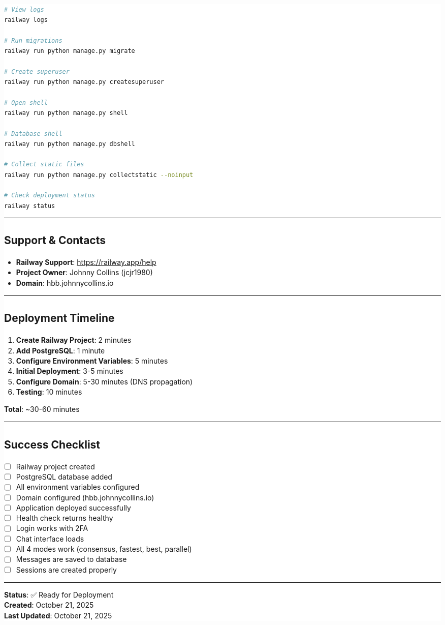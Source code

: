 ```bash
# View logs
railway logs

# Run migrations
railway run python manage.py migrate

# Create superuser
railway run python manage.py createsuperuser

# Open shell
railway run python manage.py shell

# Database shell
railway run python manage.py dbshell

# Collect static files
railway run python manage.py collectstatic --noinput

# Check deployment status
railway status
```

---

## Support & Contacts

- **Railway Support**: https://railway.app/help
- **Project Owner**: Johnny Collins (jcjr1980)
- **Domain**: hbb.johnnycollins.io

---

## Deployment Timeline

1. **Create Railway Project**: 2 minutes
2. **Add PostgreSQL**: 1 minute
3. **Configure Environment Variables**: 5 minutes
4. **Initial Deployment**: 3-5 minutes
5. **Configure Domain**: 5-30 minutes (DNS propagation)
6. **Testing**: 10 minutes

**Total**: ~30-60 minutes

---

## Success Checklist

- [ ] Railway project created
- [ ] PostgreSQL database added
- [ ] All environment variables configured
- [ ] Domain configured (hbb.johnnycollins.io)
- [ ] Application deployed successfully
- [ ] Health check returns healthy
- [ ] Login works with 2FA
- [ ] Chat interface loads
- [ ] All 4 modes work (consensus, fastest, best, parallel)
- [ ] Messages are saved to database
- [ ] Sessions are created properly

---

**Status**: ✅ Ready for Deployment  
**Created**: October 21, 2025  
**Last Updated**: October 21, 2025

